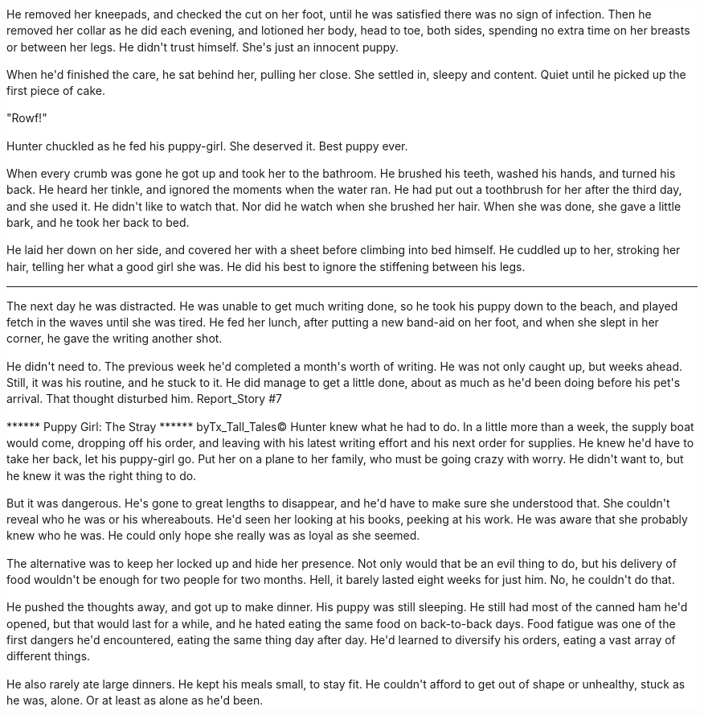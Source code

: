  He removed her kneepads, and checked the cut on her foot, until he was satisfied there was no sign of infection. Then he removed her collar as he did each evening, and lotioned her body, head to toe, both sides, spending no extra time on her breasts or between her legs. He didn't trust himself. She's just an innocent puppy. 

 When he'd finished the care, he sat behind her, pulling her close. She settled in, sleepy and content. Quiet until he picked up the first piece of cake. 

 "Rowf!" 

 Hunter chuckled as he fed his puppy-girl. She deserved it. Best puppy ever. 

 When every crumb was gone he got up and took her to the bathroom. He brushed his teeth, washed his hands, and turned his back. He heard her tinkle, and ignored the moments when the water ran. He had put out a toothbrush for her after the third day, and she used it. He didn't like to watch that. Nor did he watch when she brushed her hair. When she was done, she gave a little bark, and he took her back to bed. 

 He laid her down on her side, and covered her with a sheet before climbing into bed himself. He cuddled up to her, stroking her hair, telling her what a good girl she was. He did his best to ignore the stiffening between his legs. 

 * * * 

 The next day he was distracted. He was unable to get much writing done, so he took his puppy down to the beach, and played fetch in the waves until she was tired. He fed her lunch, after putting a new band-aid on her foot, and when she slept in her corner, he gave the writing another shot. 

 He didn't need to. The previous week he'd completed a month's worth of writing. He was not only caught up, but weeks ahead. Still, it was his routine, and he stuck to it. He did manage to get a little done, about as much as he'd been doing before his pet's arrival. That thought disturbed him. Report_Story #7 

 

 ****** Puppy Girl: The Stray ****** byTx_Tall_Tales© Hunter knew what he had to do. In a little more than a week, the supply boat would come, dropping off his order, and leaving with his latest writing effort and his next order for supplies. He knew he'd have to take her back, let his puppy-girl go. Put her on a plane to her family, who must be going crazy with worry. He didn't want to, but he knew it was the right thing to do. 

 But it was dangerous. He's gone to great lengths to disappear, and he'd have to make sure she understood that. She couldn't reveal who he was or his whereabouts. He'd seen her looking at his books, peeking at his work. He was aware that she probably knew who he was. He could only hope she really was as loyal as she seemed. 

 The alternative was to keep her locked up and hide her presence. Not only would that be an evil thing to do, but his delivery of food wouldn't be enough for two people for two months. Hell, it barely lasted eight weeks for just him. No, he couldn't do that. 

 He pushed the thoughts away, and got up to make dinner. His puppy was still sleeping. He still had most of the canned ham he'd opened, but that would last for a while, and he hated eating the same food on back-to-back days. Food fatigue was one of the first dangers he'd encountered, eating the same thing day after day. He'd learned to diversify his orders, eating a vast array of different things. 

 He also rarely ate large dinners. He kept his meals small, to stay fit. He couldn't afford to get out of shape or unhealthy, stuck as he was, alone. Or at least as alone as he'd been. 
